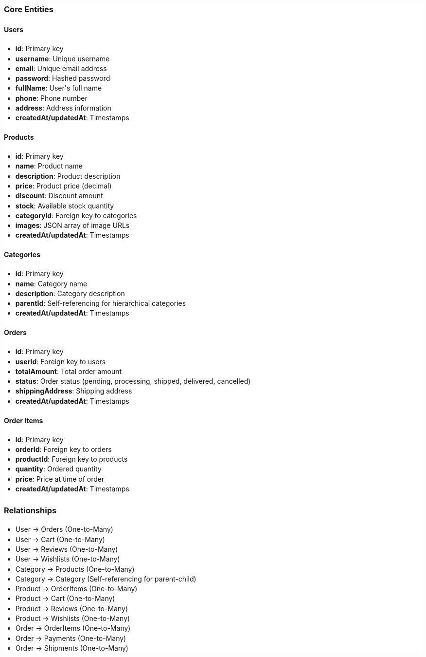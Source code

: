 ### Core Entities

#### Users
- **id**: Primary key
- **username**: Unique username
- **email**: Unique email address
- **password**: Hashed password
- **fullName**: User's full name
- **phone**: Phone number
- **address**: Address information
- **createdAt/updatedAt**: Timestamps

#### Products
- **id**: Primary key
- **name**: Product name
- **description**: Product description
- **price**: Product price (decimal)
- **discount**: Discount amount
- **stock**: Available stock quantity
- **categoryId**: Foreign key to categories
- **images**: JSON array of image URLs
- **createdAt/updatedAt**: Timestamps

#### Categories
- **id**: Primary key
- **name**: Category name
- **description**: Category description
- **parentId**: Self-referencing for hierarchical categories
- **createdAt/updatedAt**: Timestamps

#### Orders
- **id**: Primary key
- **userId**: Foreign key to users
- **totalAmount**: Total order amount
- **status**: Order status (pending, processing, shipped, delivered, cancelled)
- **shippingAddress**: Shipping address
- **createdAt/updatedAt**: Timestamps

#### Order Items
- **id**: Primary key
- **orderId**: Foreign key to orders
- **productId**: Foreign key to products
- **quantity**: Ordered quantity
- **price**: Price at time of order
- **createdAt/updatedAt**: Timestamps

### Relationships

- User → Orders (One-to-Many)
- User → Cart (One-to-Many)
- User → Reviews (One-to-Many)
- User → Wishlists (One-to-Many)
- Category → Products (One-to-Many)
- Category → Category (Self-referencing for parent-child)
- Product → OrderItems (One-to-Many)
- Product → Cart (One-to-Many)
- Product → Reviews (One-to-Many)
- Product → Wishlists (One-to-Many)
- Order → OrderItems (One-to-Many)
- Order → Payments (One-to-Many)
- Order → Shipments (One-to-Many)
